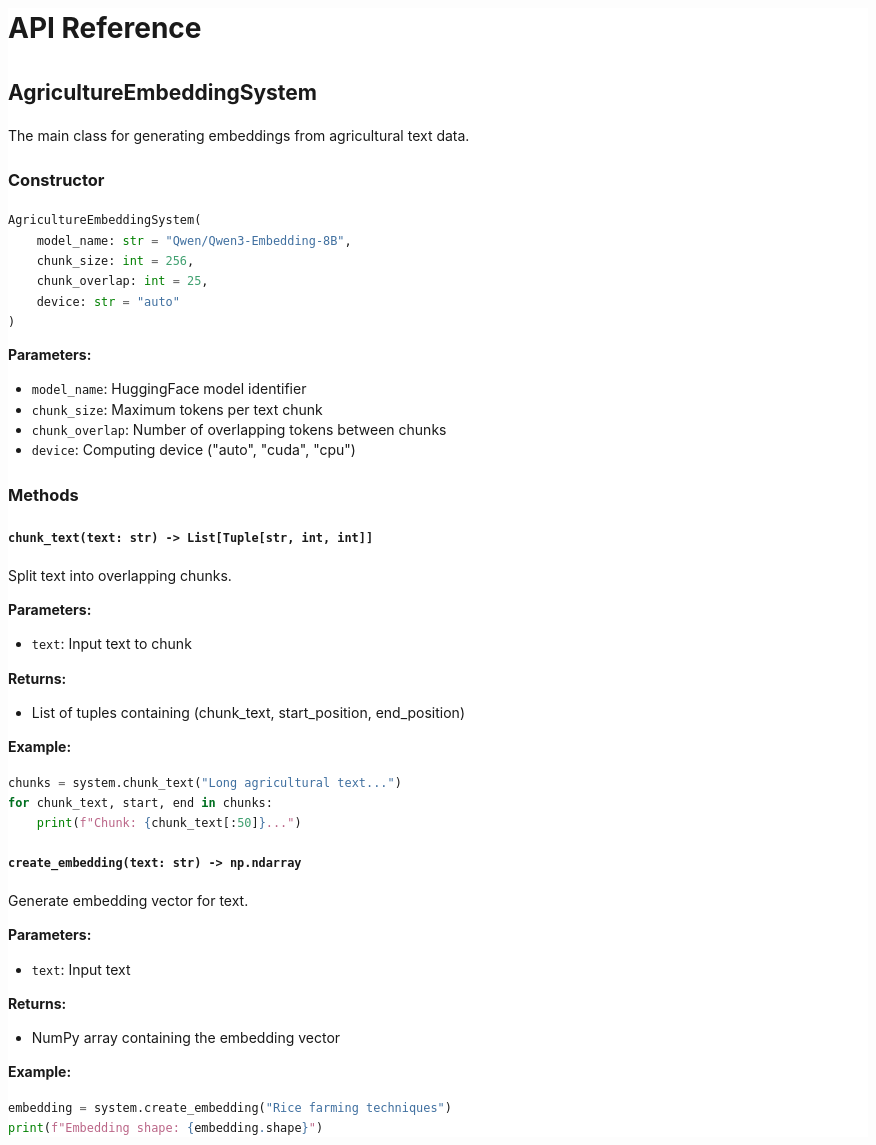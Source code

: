 # API Reference

## AgricultureEmbeddingSystem

The main class for generating embeddings from agricultural text data.

### Constructor

```python
AgricultureEmbeddingSystem(
    model_name: str = "Qwen/Qwen3-Embedding-8B",
    chunk_size: int = 256,
    chunk_overlap: int = 25,
    device: str = "auto"
)
```

**Parameters:**
- `model_name`: HuggingFace model identifier
- `chunk_size`: Maximum tokens per text chunk
- `chunk_overlap`: Number of overlapping tokens between chunks
- `device`: Computing device ("auto", "cuda", "cpu")

### Methods

#### `chunk_text(text: str) -> List[Tuple[str, int, int]]`

Split text into overlapping chunks.

**Parameters:**
- `text`: Input text to chunk

**Returns:**
- List of tuples containing (chunk_text, start_position, end_position)

**Example:**
```python
chunks = system.chunk_text("Long agricultural text...")
for chunk_text, start, end in chunks:
    print(f"Chunk: {chunk_text[:50]}...")
```

#### `create_embedding(text: str) -> np.ndarray`

Generate embedding vector for text.

**Parameters:**
- `text`: Input text

**Returns:**
- NumPy array containing the embedding vector

**Example:**
```python
embedding = system.create_embedding("Rice farming techniques")
print(f"Embedding shape: {embedding.shape}")
```
